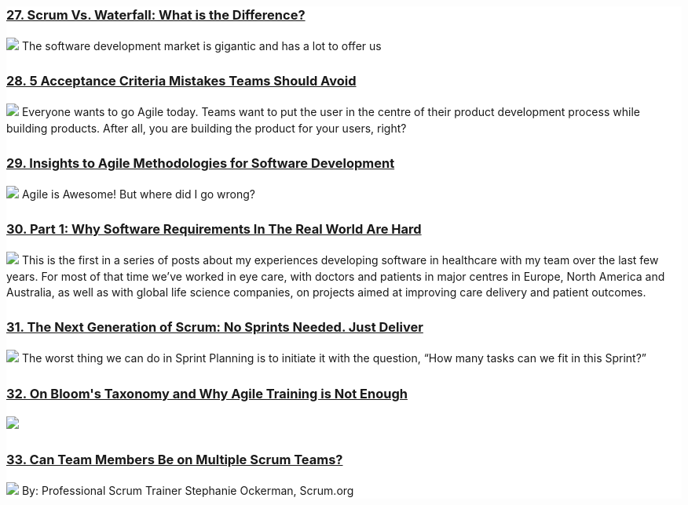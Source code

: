 ### [27. Scrum Vs. Waterfall: What is the Difference?](https://hackernoon.com/scrum-vs-waterfall-what-is-the-difference-u12a33hr)
![](https://cdn.hackernoon.com/images/MJpFVUEItkSdoh38rYo60VT7RfH3-ar16318y.jpeg)
The software development market is gigantic and has a lot to offer us

### [28. 5 Acceptance Criteria Mistakes Teams Should Avoid](https://hackernoon.com/5-acceptance-criteria-mistakes-teams-should-avoid-tu6j3ygh)
![](https://cdn.hackernoon.com/drafts/1p7ld3yru.png)
Everyone wants to go Agile today. Teams want to put the user in the centre of their product development process while building products. After all, you are building the product for your users, right?

### [29. Insights to Agile Methodologies for Software Development](https://hackernoon.com/a-case-study-type-insight-into-agile-methodologies-for-software-development-cd5932c6)
![](https://cdn.hackernoon.com/images/6t8232hs.jpg)
Agile is Awesome! But where did I go wrong? 

### [30. Part 1: Why Software Requirements In The Real World Are Hard](https://hackernoon.com/why-software-requirements-in-the-real-world-are-hard-953iv3z3d)
![](https://cdn.hackernoon.com/drafts/flmzl3zfy.png)
This is the first in a series of posts about my experiences developing software in healthcare with my team over the last few years. For most of that time we’ve worked in eye care, with doctors and patients in major centres in Europe, North America and Australia, as well as with global life science companies, on projects aimed at improving care delivery and patient outcomes. 

### [31. The Next Generation of Scrum: No Sprints Needed. Just Deliver](https://hackernoon.com/the-next-generation-of-scrum-no-sprints-needed)
![](https://cdn.hackernoon.com/images/EFourIMH3NfzbMz3nJuO3CtiwOa2-jk93ocs.jpeg)
The worst thing we can do in Sprint Planning is to initiate it with the question, “How many tasks can we fit in this Sprint?” 

### [32. On Bloom's Taxonomy and Why Agile Training is Not Enough](https://hackernoon.com/on-blooms-taxonomy-and-why-agile-training-is-not-enough-du8m3xo4)
![](https://cdn.hackernoon.com/images/3ep38gm.jpg)


### [33. Can Team Members Be on Multiple Scrum Teams?](https://hackernoon.com/can-people-be-on-multiple-scrum-teams-2l1u3204)
![](https://cdn.hackernoon.com/drafts/j2a232rd.png)
By: Professional Scrum Trainer Stephanie Ockerman, Scrum.org
